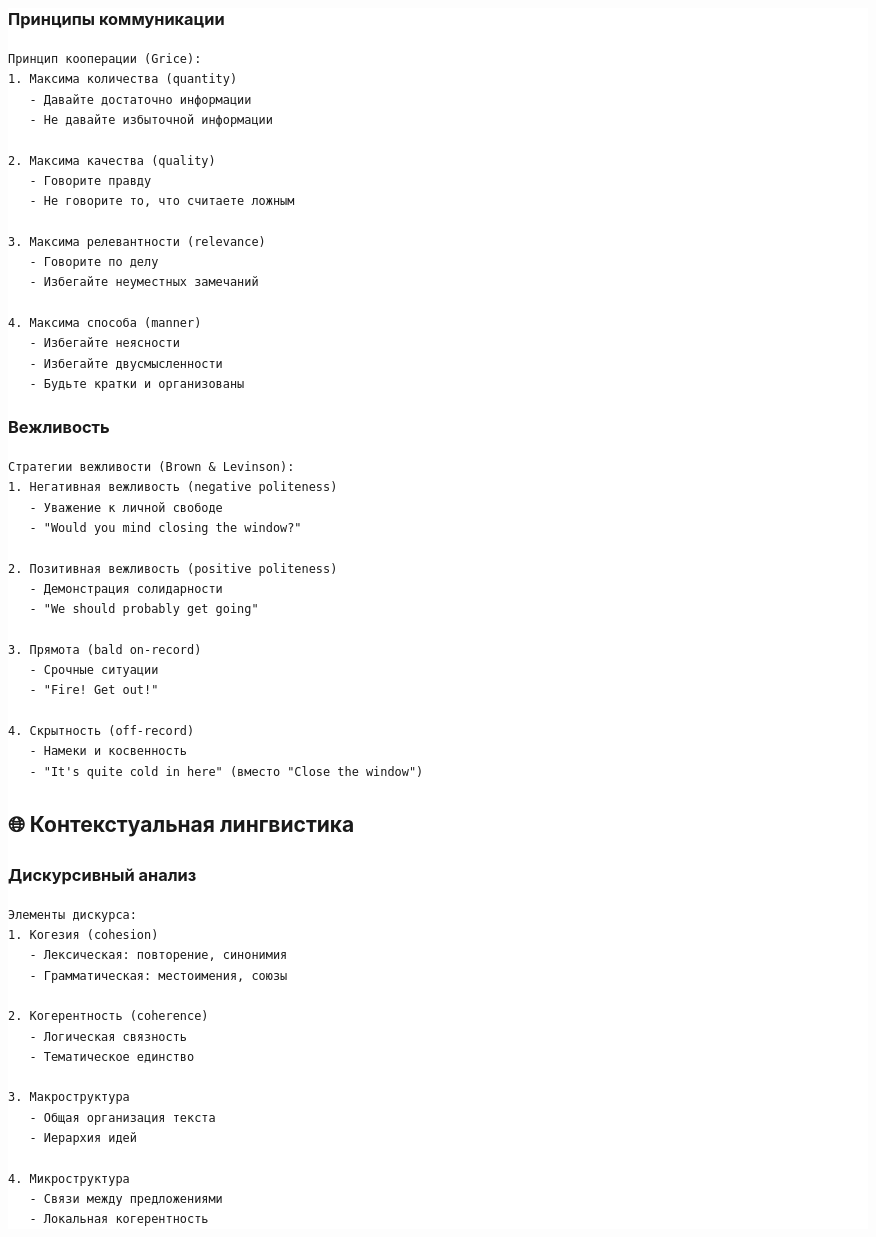 ### Принципы коммуникации
```
Принцип кооперации (Grice):
1. Максима количества (quantity)
   - Давайте достаточно информации
   - Не давайте избыточной информации

2. Максима качества (quality)
   - Говорите правду
   - Не говорите то, что считаете ложным

3. Максима релевантности (relevance)
   - Говорите по делу
   - Избегайте неуместных замечаний

4. Максима способа (manner)
   - Избегайте неясности
   - Избегайте двусмысленности
   - Будьте кратки и организованы
```

### Вежливость
```
Стратегии вежливости (Brown & Levinson):
1. Негативная вежливость (negative politeness)
   - Уважение к личной свободе
   - "Would you mind closing the window?"

2. Позитивная вежливость (positive politeness)
   - Демонстрация солидарности
   - "We should probably get going"

3. Прямота (bald on-record)
   - Срочные ситуации
   - "Fire! Get out!"

4. Скрытность (off-record)
   - Намеки и косвенность
   - "It's quite cold in here" (вместо "Close the window")
```

## 🌐 Контекстуальная лингвистика

### Дискурсивный анализ
```
Элементы дискурса:
1. Когезия (cohesion)
   - Лексическая: повторение, синонимия
   - Грамматическая: местоимения, союзы

2. Когерентность (coherence)
   - Логическая связность
   - Тематическое единство

3. Макроструктура
   - Общая организация текста
   - Иерархия идей

4. Микроструктура
   - Связи между предложениями
   - Локальная когерентность
```
